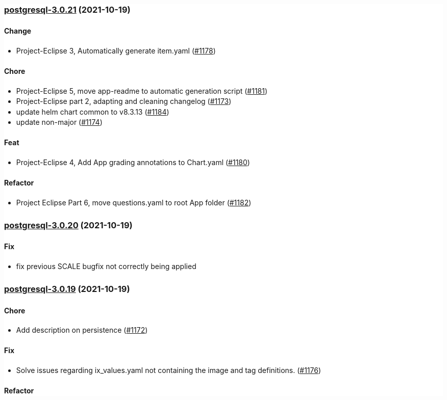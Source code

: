 

<a name="postgresql-3.0.21"></a>
### [postgresql-3.0.21](https://github.com/truecharts/apps/compare/postgresql-3.0.20...postgresql-3.0.21) (2021-10-19)

#### Change

* Project-Eclipse 3, Automatically generate item.yaml ([#1178](https://github.com/truecharts/apps/issues/1178))

#### Chore

* Project-Eclipse 5, move app-readme to automatic generation script ([#1181](https://github.com/truecharts/apps/issues/1181))
* Project-Eclipse part 2, adapting and cleaning changelog ([#1173](https://github.com/truecharts/apps/issues/1173))
* update helm chart common to v8.3.13 ([#1184](https://github.com/truecharts/apps/issues/1184))
* update non-major ([#1174](https://github.com/truecharts/apps/issues/1174))

#### Feat

* Project-Eclipse 4, Add App grading annotations to Chart.yaml ([#1180](https://github.com/truecharts/apps/issues/1180))

#### Refactor

* Project Eclipse Part 6, move questions.yaml to root App folder ([#1182](https://github.com/truecharts/apps/issues/1182))



<a name="postgresql-3.0.20"></a>
### [postgresql-3.0.20](https://github.com/truecharts/apps/compare/postgresql-3.0.19...postgresql-3.0.20) (2021-10-19)

#### Fix

* fix previous SCALE bugfix not correctly being applied



<a name="postgresql-3.0.19"></a>
### [postgresql-3.0.19](https://github.com/truecharts/apps/compare/postgresql-3.0.18...postgresql-3.0.19) (2021-10-19)

#### Chore

* Add description on persistence ([#1172](https://github.com/truecharts/apps/issues/1172))

#### Fix

* Solve issues regarding ix_values.yaml not containing the image and tag definitions. ([#1176](https://github.com/truecharts/apps/issues/1176))

#### Refactor
